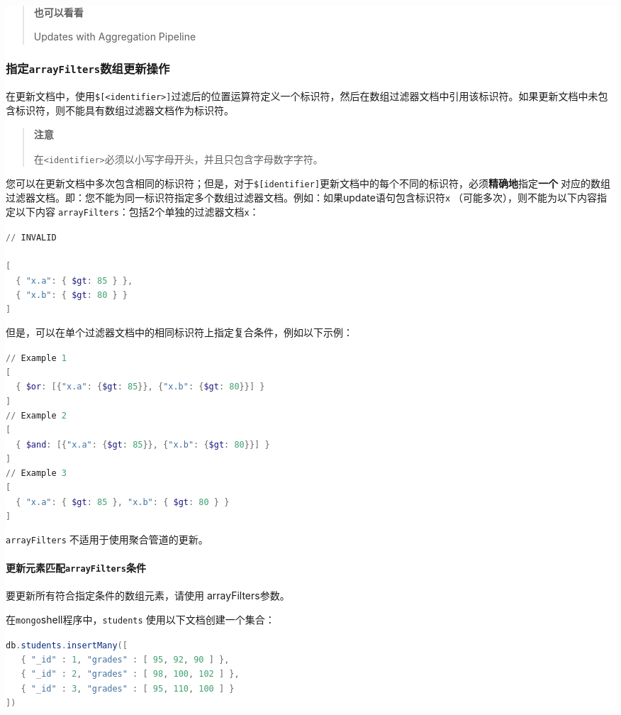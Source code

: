 > **也可以看看**
>
> Updates with Aggregation Pipeline

### 指定`arrayFilters`数组更新操作

在更新文档中，使用`$[<identifier>]`过滤后的位置运算符定义一个标识符，然后在数组过滤器文档中引用该标识符。如果更新文档中未包含标识符，则不能具有数组过滤器文档作为标识符。

> **注意**
>
> 在`<identifier>`必须以小写字母开头，并且只包含字母数字字符。

您可以在更新文档中多次包含相同的标识符；但是，对于`$[identifier]`更新文档中的每个不同的标识符，必须**精确地**指定**一个** 对应的数组过滤器文档。即：您不能为同一标识符指定多个数组过滤器文档。例如：如果update语句包含标识符`x` （可能多次），则不能为以下内容指定以下内容 `arrayFilters`：包括2个单独的过滤器文档`x`：

```powershell
// INVALID

[
  { "x.a": { $gt: 85 } },
  { "x.b": { $gt: 80 } }
]
```

但是，可以在单个过滤器文档中的相同标识符上指定复合条件，例如以下示例：

```powershell
// Example 1
[
  { $or: [{"x.a": {$gt: 85}}, {"x.b": {$gt: 80}}] }
]
// Example 2
[
  { $and: [{"x.a": {$gt: 85}}, {"x.b": {$gt: 80}}] }
]
// Example 3
[
  { "x.a": { $gt: 85 }, "x.b": { $gt: 80 } }
]
```

`arrayFilters` 不适用于使用聚合管道的更新。

#### 更新元素匹配`arrayFilters`条件

要更新所有符合指定条件的数组元素，请使用 arrayFilters参数。

在`mongo`shell程序中，`students` 使用以下文档创建一个集合：

```powershell
db.students.insertMany([
   { "_id" : 1, "grades" : [ 95, 92, 90 ] },
   { "_id" : 2, "grades" : [ 98, 100, 102 ] },
   { "_id" : 3, "grades" : [ 95, 110, 100 ] }
])
```
